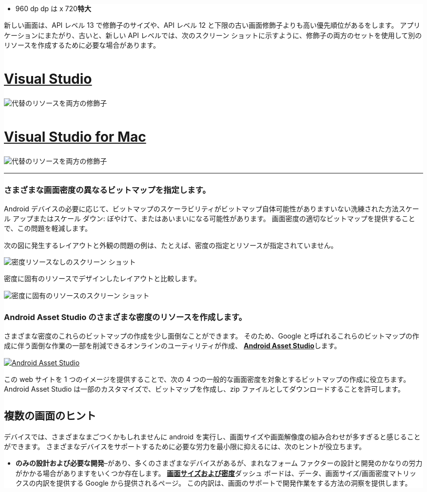 - 960 dp dp は x 720**特大**

新しい画面は、API レベル 13 で修飾子のサイズや、API レベル 12 と下限の古い画面修飾子よりも高い優先順位があるをします。
アプリケーションにまたがり、古いと、新しい API レベルでは、次のスクリーン ショットに示すように、修飾子の両方のセットを使用して別のリソースを作成するために必要な場合があります。

# <a name="visual-studiotabwindows"></a>[Visual Studio](#tab/windows)

![代替のリソースを両方の修飾子](resources-for-varying-screens-images/05-both-qualifiers-vs.png)

# <a name="visual-studio-for-mactabmacos"></a>[Visual Studio for Mac](#tab/macos)

![代替のリソースを両方の修飾子](resources-for-varying-screens-images/05-both-qualifiers-xs.png)

-----



### <a name="provide-different-bitmaps-for-different-screen-densities"></a>さまざまな画面密度の異なるビットマップを指定します。

Android デバイスの必要に応じて、ビットマップのスケーラビリティがビットマップ自体可能性がありますいない洗練された方法スケール アップまたはスケール ダウン: ぼやけて、またはあいまいになる可能性があります。 画面密度の適切なビットマップを提供することで、この問題を軽減します。

次の図に発生するレイアウトと外観の問題の例は、たとえば、密度の指定とリソースが指定されていません。

![密度リソースなしのスクリーン ショット](resources-for-varying-screens-images/06-density-not-provided.png)

密度に固有のリソースでデザインしたレイアウトと比較します。

![密度に固有のリソースのスクリーン ショット](resources-for-varying-screens-images/07-density-specific-resources.png)


### <a name="create-varying-density-resources-with-android-asset-studio"></a>Android Asset Studio のさまざまな密度のリソースを作成します。

さまざまな密度のこれらのビットマップの作成を少し面倒なことができます。 そのため、Google と呼ばれるこれらのビットマップの作成に伴う面倒な作業の一部を削減できるオンラインのユーティリティが作成、 [ **Android Asset Studio**](https://romannurik.github.io/AndroidAssetStudio/)します。

[![Android Asset Studio](resources-for-varying-screens-images/08-android-asset-studio-sml.png)](resources-for-varying-screens-images/08-android-asset-studio.png#lightbox)

この web サイトを 1 つのイメージを提供することで、次の 4 つの一般的な画面密度を対象とするビットマップの作成に役立ちます。 Android Asset Studio は一部のカスタマイズで、ビットマップを作成し、zip ファイルとしてダウンロードすることを許可します。


## <a name="tips-for-multiple-screens"></a>複数の画面のヒント

デバイスでは、さまざまなまごつくかもしれませんに android を実行し、画面サイズや画面解像度の組み合わせが多すぎると感じることができます。 さまざまなデバイスをサポートするために必要な労力を最小限に抑えるには、次のヒントが役立ちます。

- **のみの設計および必要な開発**&ndash;があり、多くのさまざまなデバイスがあるが、まれなフォーム ファクターの設計と開発のかなりの労力がかかる場合がありますをいくつか存在します。 [**画面サイズおよび密度**](http://developer.android.com/resources/dashboard/screens.html)ダッシュ ボードは、データ、画面サイズ/画面密度マトリックスの内訳を提供する Google から提供されるページ。 この内訳は、画面のサポートで開発作業をする方法の洞察を提供します。
